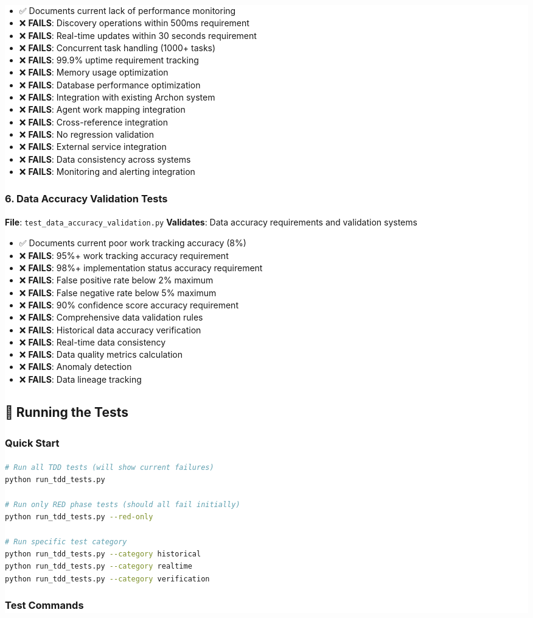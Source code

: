 - ✅ Documents current lack of performance monitoring
- ❌ **FAILS**: Discovery operations within 500ms requirement
- ❌ **FAILS**: Real-time updates within 30 seconds requirement
- ❌ **FAILS**: Concurrent task handling (1000+ tasks)
- ❌ **FAILS**: 99.9% uptime requirement tracking
- ❌ **FAILS**: Memory usage optimization
- ❌ **FAILS**: Database performance optimization
- ❌ **FAILS**: Integration with existing Archon system
- ❌ **FAILS**: Agent work mapping integration
- ❌ **FAILS**: Cross-reference integration
- ❌ **FAILS**: No regression validation
- ❌ **FAILS**: External service integration
- ❌ **FAILS**: Data consistency across systems
- ❌ **FAILS**: Monitoring and alerting integration

### 6. Data Accuracy Validation Tests
**File**: `test_data_accuracy_validation.py`
**Validates**: Data accuracy requirements and validation systems

- ✅ Documents current poor work tracking accuracy (8%)
- ❌ **FAILS**: 95%+ work tracking accuracy requirement
- ❌ **FAILS**: 98%+ implementation status accuracy requirement
- ❌ **FAILS**: False positive rate below 2% maximum
- ❌ **FAILS**: False negative rate below 5% maximum
- ❌ **FAILS**: 90% confidence score accuracy requirement
- ❌ **FAILS**: Comprehensive data validation rules
- ❌ **FAILS**: Historical data accuracy verification
- ❌ **FAILS**: Real-time data consistency
- ❌ **FAILS**: Data quality metrics calculation
- ❌ **FAILS**: Anomaly detection
- ❌ **FAILS**: Data lineage tracking

## 🚀 Running the Tests

### Quick Start

```bash
# Run all TDD tests (will show current failures)
python run_tdd_tests.py

# Run only RED phase tests (should all fail initially)
python run_tdd_tests.py --red-only

# Run specific test category
python run_tdd_tests.py --category historical
python run_tdd_tests.py --category realtime
python run_tdd_tests.py --category verification
```

### Test Commands
